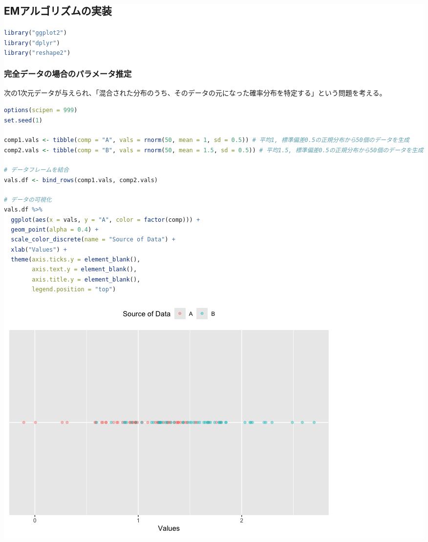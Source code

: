 ## EMアルゴリズムの実装

``` r
library("ggplot2")
library("dplyr")
library("reshape2")
```

### 完全データの場合のパラメータ推定

次の1次元データが与えられ、「混合された分布のうち、そのデータの元になった確率分布を特定する」という問題を考える。

``` r
options(scipen = 999)
set.seed(1)

comp1.vals <- tibble(comp = "A", vals = rnorm(50, mean = 1, sd = 0.5)) # 平均1, 標準偏差0.5の正規分布から50個のデータを生成
comp2.vals <- tibble(comp = "B", vals = rnorm(50, mean = 1.5, sd = 0.5)) # 平均1.5, 標準偏差0.5の正規分布から50個のデータを生成

# データフレームを結合
vals.df <- bind_rows(comp1.vals, comp2.vals)

# データの可視化
vals.df %>%
  ggplot(aes(x = vals, y = "A", color = factor(comp))) +
  geom_point(alpha = 0.4) +
  scale_color_discrete(name = "Source of Data") +
  xlab("Values") +
  theme(axis.ticks.y = element_blank(),
        axis.text.y = element_blank(),
        axis.title.y = element_blank(),
        legend.position = "top")
```

![](EMalgorithm_files/figure-markdown_github/unnamed-chunk-1-1.png)
